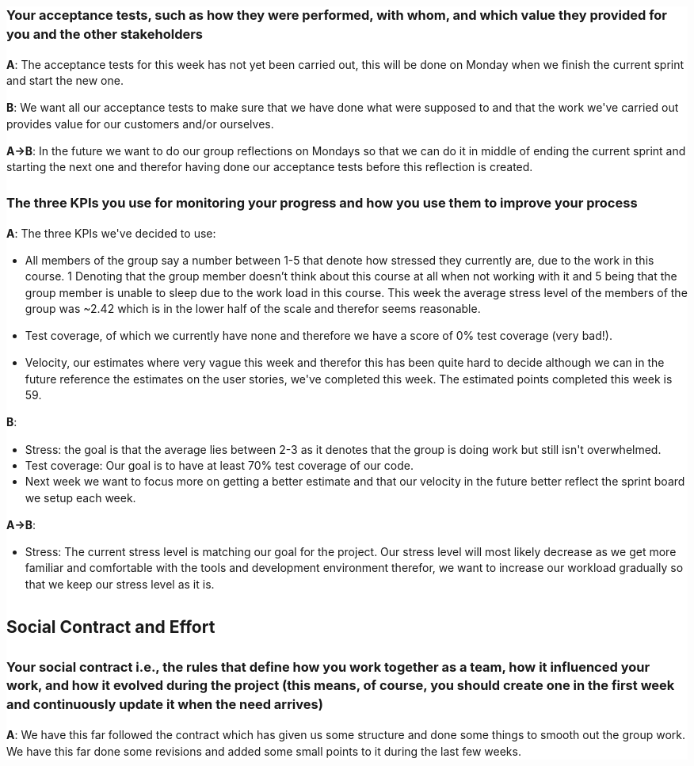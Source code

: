 ### Your acceptance tests, such as how they were performed, with whom, and which value they provided for you and the other stakeholders

**A**: The acceptance tests for this week has not yet been carried out, this will be done on Monday when we finish the current sprint and start the new one. 

**B**: We want all our acceptance tests to make sure that we have done what were supposed to and that the work we've carried out provides value for our customers and/or ourselves. 

**A->B**: In the future we want to do our group reflections on Mondays so that we can do it in middle of ending the current sprint and starting the next one and therefor having done our acceptance tests before this reflection is created. 

### The three KPIs you use for monitoring your progress and how you use them to improve your process

**A**: The three KPIs we've decided to use:

  - All members of the group say a number between 1-5 that denote how stressed they currently are, due to the work in this course. 1 Denoting that the group member doesn’t think about this course at all when not working with it and 5 being that the group member is unable to sleep due to the work load in this course. This week the average stress level of the members of the group was ~2.42 which is in the lower half of the scale and therefor seems reasonable.
  
  - Test coverage, of which we currently have none and therefore we have a score of 0% test coverage (very bad!).
  
  - Velocity, our estimates where very vague this week and therefor this has been quite hard to decide although we can in the future reference the estimates on the user stories, we've completed this week. The estimated points completed this week is 59. 

**B**:
  - Stress: the goal is that the average lies between 2-3 as it denotes that the group is doing work but still isn't overwhelmed.
  - Test coverage: Our goal is to have at least 70% test coverage of our code.
  - Next week we want to focus more on getting a better estimate and that our velocity in the future better reflect the sprint board we setup each week. 

**A->B**:
  - Stress: The current stress level is matching our goal for the project. Our stress level will most likely decrease as we get more familiar and comfortable with the tools and development environment therefor, we want to increase our workload gradually so that we keep our stress level as it is.

## Social Contract and Effort

### Your social contract i.e., the rules that define how you work together as a team, how it influenced your work, and how it evolved during the project (this means, of course, you should create one in the first week and continuously update it when the need arrives)

**A**: We have this far followed the contract which has given us some structure and done some things to smooth out the group work. We have this far done some revisions and added some small points to it during the last few weeks. 
